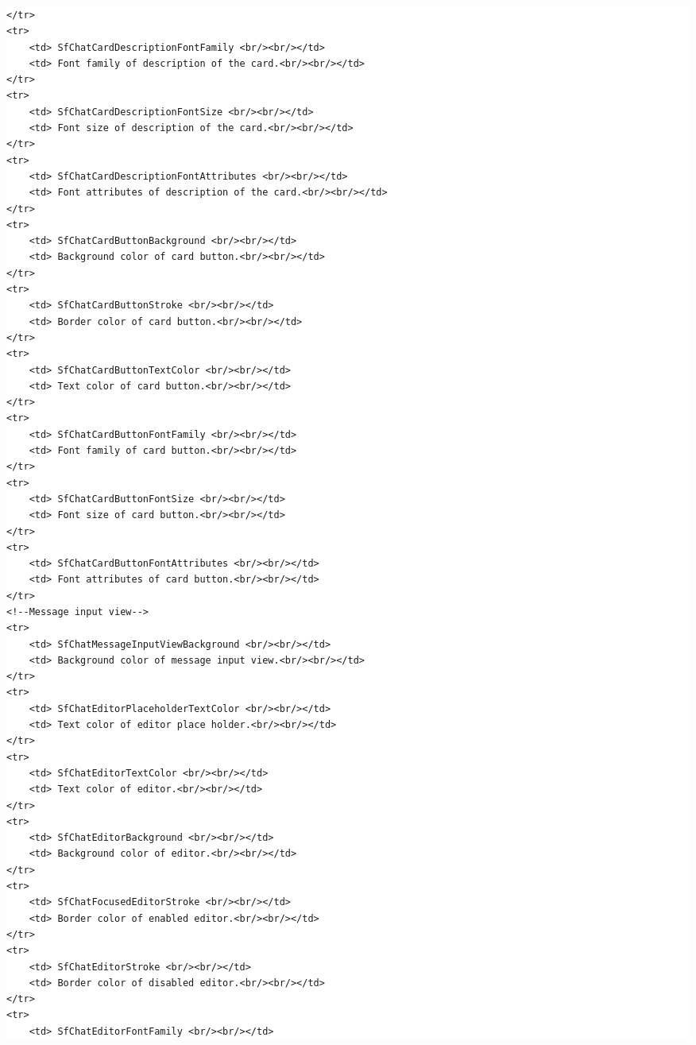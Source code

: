     </tr>
    <tr>
        <td> SfChatCardDescriptionFontFamily <br/><br/></td>
        <td> Font family of description of the card.<br/><br/></td>
    </tr>
    <tr>
        <td> SfChatCardDescriptionFontSize <br/><br/></td>
        <td> Font size of description of the card.<br/><br/></td>
    </tr>
    <tr>
        <td> SfChatCardDescriptionFontAttributes <br/><br/></td>
        <td> Font attributes of description of the card.<br/><br/></td>
    </tr>
    <tr>
        <td> SfChatCardButtonBackground <br/><br/></td>
        <td> Background color of card button.<br/><br/></td>
    </tr>
    <tr>
        <td> SfChatCardButtonStroke <br/><br/></td>
        <td> Border color of card button.<br/><br/></td>
    </tr>
    <tr>
        <td> SfChatCardButtonTextColor <br/><br/></td>
        <td> Text color of card button.<br/><br/></td>
    </tr>
    <tr>
        <td> SfChatCardButtonFontFamily <br/><br/></td>
        <td> Font family of card button.<br/><br/></td>
    </tr>
    <tr>
        <td> SfChatCardButtonFontSize <br/><br/></td>
        <td> Font size of card button.<br/><br/></td>
    </tr>
    <tr>
        <td> SfChatCardButtonFontAttributes <br/><br/></td>
        <td> Font attributes of card button.<br/><br/></td>
    </tr>
    <!--Message input view-->
    <tr>
        <td> SfChatMessageInputViewBackground <br/><br/></td>
        <td> Background color of message input view.<br/><br/></td>
    </tr>
    <tr>
        <td> SfChatEditorPlaceholderTextColor <br/><br/></td>
        <td> Text color of editor place holder.<br/><br/></td>
    </tr>
    <tr>
        <td> SfChatEditorTextColor <br/><br/></td>
        <td> Text color of editor.<br/><br/></td>
    </tr>
    <tr>
        <td> SfChatEditorBackground <br/><br/></td>
        <td> Background color of editor.<br/><br/></td>
    </tr>
    <tr>
        <td> SfChatFocusedEditorStroke <br/><br/></td>
        <td> Border color of enabled editor.<br/><br/></td>
    </tr>
    <tr>
        <td> SfChatEditorStroke <br/><br/></td>
        <td> Border color of disabled editor.<br/><br/></td>
    </tr>
    <tr>
        <td> SfChatEditorFontFamily <br/><br/></td>